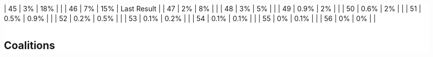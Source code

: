 | 45 | 3% | 18% |  |
| 46 | 7% | 15% | Last Result |
| 47 | 2% | 8% |  |
| 48 | 3% | 5% |  |
| 49 | 0.9% | 2% |  |
| 50 | 0.6% | 2% |  |
| 51 | 0.5% | 0.9% |  |
| 52 | 0.2% | 0.5% |  |
| 53 | 0.1% | 0.2% |  |
| 54 | 0.1% | 0.1% |  |
| 55 | 0% | 0.1% |  |
| 56 | 0% | 0% |  |


## Coalitions
